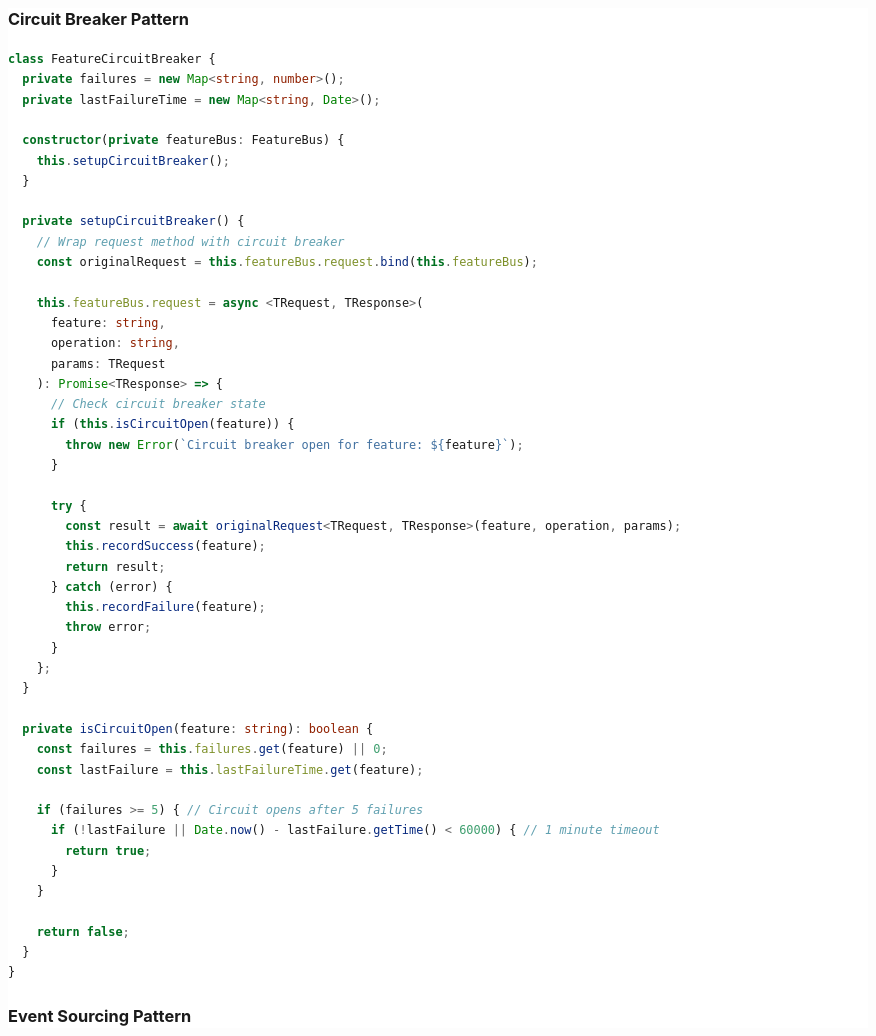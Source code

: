 ### **Circuit Breaker Pattern**

```typescript
class FeatureCircuitBreaker {
  private failures = new Map<string, number>();
  private lastFailureTime = new Map<string, Date>();
  
  constructor(private featureBus: FeatureBus) {
    this.setupCircuitBreaker();
  }
  
  private setupCircuitBreaker() {
    // Wrap request method with circuit breaker
    const originalRequest = this.featureBus.request.bind(this.featureBus);
    
    this.featureBus.request = async <TRequest, TResponse>(
      feature: string,
      operation: string,
      params: TRequest
    ): Promise<TResponse> => {
      // Check circuit breaker state
      if (this.isCircuitOpen(feature)) {
        throw new Error(`Circuit breaker open for feature: ${feature}`);
      }
      
      try {
        const result = await originalRequest<TRequest, TResponse>(feature, operation, params);
        this.recordSuccess(feature);
        return result;
      } catch (error) {
        this.recordFailure(feature);
        throw error;
      }
    };
  }
  
  private isCircuitOpen(feature: string): boolean {
    const failures = this.failures.get(feature) || 0;
    const lastFailure = this.lastFailureTime.get(feature);
    
    if (failures >= 5) { // Circuit opens after 5 failures
      if (!lastFailure || Date.now() - lastFailure.getTime() < 60000) { // 1 minute timeout
        return true;
      }
    }
    
    return false;
  }
}
```

### **Event Sourcing Pattern**
